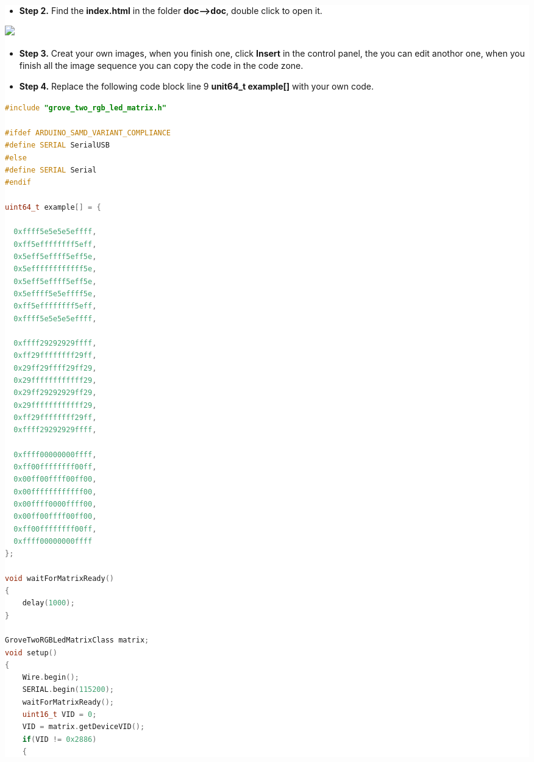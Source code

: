 - **Step 2.** Find the **index.html** in the folder **doc-->doc**, double click to open it.

![](https://files.seeedstudio.com/wiki/Grove-RGB_LED_Matrix_w-Driver/img/DIY.jpg)

- **Step 3.** Creat your own images, when you finish one, click **Insert** in the control panel, the you can edit anothor one, when you finish all the image sequence you can copy the code in the code zone.

- **Step 4.** Replace the following code block line 9 **unit64_t example[]** with your own code.



```C++
#include "grove_two_rgb_led_matrix.h"

#ifdef ARDUINO_SAMD_VARIANT_COMPLIANCE
#define SERIAL SerialUSB
#else
#define SERIAL Serial
#endif

uint64_t example[] = {

  0xffff5e5e5e5effff,
  0xff5effffffff5eff,
  0x5eff5effff5eff5e,
  0x5effffffffffff5e,
  0x5eff5effff5eff5e,
  0x5effff5e5effff5e,
  0xff5effffffff5eff,
  0xffff5e5e5e5effff,
 
  0xffff29292929ffff,
  0xff29ffffffff29ff,
  0x29ff29ffff29ff29,
  0x29ffffffffffff29,
  0x29ff29292929ff29,
  0x29ffffffffffff29,
  0xff29ffffffff29ff,
  0xffff29292929ffff,
 
  0xffff00000000ffff,
  0xff00ffffffff00ff,
  0x00ff00ffff00ff00,
  0x00ffffffffffff00,
  0x00ffff0000ffff00,
  0x00ff00ffff00ff00,
  0xff00ffffffff00ff,
  0xffff00000000ffff
};

void waitForMatrixReady()
{
    delay(1000);
}

GroveTwoRGBLedMatrixClass matrix;
void setup()
{
    Wire.begin();
    SERIAL.begin(115200);
    waitForMatrixReady();
    uint16_t VID = 0;
    VID = matrix.getDeviceVID();
    if(VID != 0x2886)
    {
```